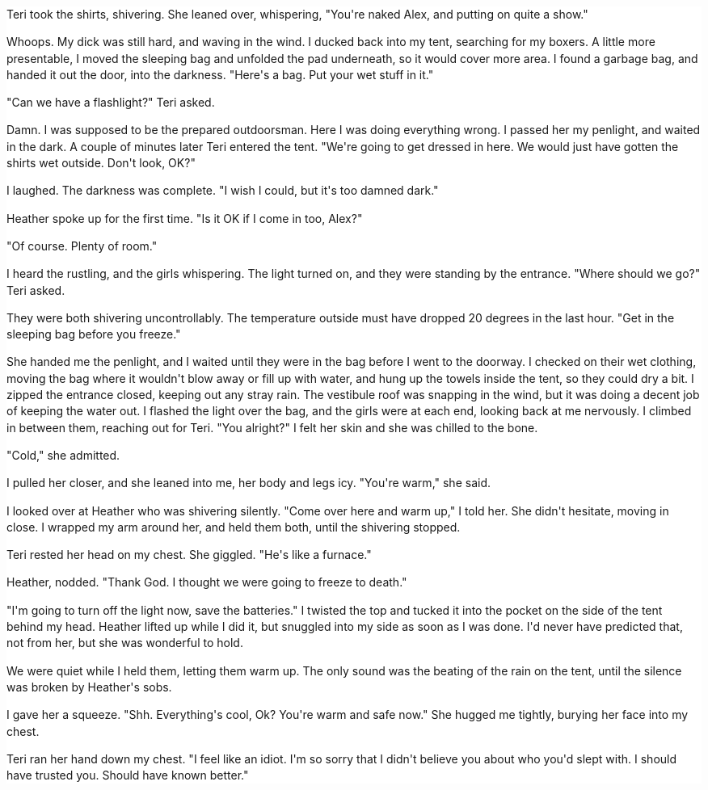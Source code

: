  Teri took the shirts, shivering. She leaned over, whispering, "You're naked Alex, and putting on quite a show." 

 Whoops. My dick was still hard, and waving in the wind. I ducked back into my tent, searching for my boxers. A little more presentable, I moved the sleeping bag and unfolded the pad underneath, so it would cover more area. I found a garbage bag, and handed it out the door, into the darkness. "Here's a bag. Put your wet stuff in it." 

 "Can we have a flashlight?" Teri asked. 

 Damn. I was supposed to be the prepared outdoorsman. Here I was doing everything wrong. I passed her my penlight, and waited in the dark. A couple of minutes later Teri entered the tent. "We're going to get dressed in here. We would just have gotten the shirts wet outside. Don't look, OK?" 

 I laughed. The darkness was complete. "I wish I could, but it's too damned dark." 

 Heather spoke up for the first time. "Is it OK if I come in too, Alex?" 

 "Of course. Plenty of room." 

 I heard the rustling, and the girls whispering. The light turned on, and they were standing by the entrance. "Where should we go?" Teri asked. 

 They were both shivering uncontrollably. The temperature outside must have dropped 20 degrees in the last hour. "Get in the sleeping bag before you freeze." 

 She handed me the penlight, and I waited until they were in the bag before I went to the doorway. I checked on their wet clothing, moving the bag where it wouldn't blow away or fill up with water, and hung up the towels inside the tent, so they could dry a bit. I zipped the entrance closed, keeping out any stray rain. The vestibule roof was snapping in the wind, but it was doing a decent job of keeping the water out. I flashed the light over the bag, and the girls were at each end, looking back at me nervously. I climbed in between them, reaching out for Teri. "You alright?" I felt her skin and she was chilled to the bone. 

 "Cold," she admitted. 

 I pulled her closer, and she leaned into me, her body and legs icy. "You're warm," she said. 

 I looked over at Heather who was shivering silently. "Come over here and warm up," I told her. She didn't hesitate, moving in close. I wrapped my arm around her, and held them both, until the shivering stopped. 

 Teri rested her head on my chest. She giggled. "He's like a furnace." 

 Heather, nodded. "Thank God. I thought we were going to freeze to death." 

 "I'm going to turn off the light now, save the batteries." I twisted the top and tucked it into the pocket on the side of the tent behind my head. Heather lifted up while I did it, but snuggled into my side as soon as I was done. I'd never have predicted that, not from her, but she was wonderful to hold. 

 We were quiet while I held them, letting them warm up. The only sound was the beating of the rain on the tent, until the silence was broken by Heather's sobs. 

 I gave her a squeeze. "Shh. Everything's cool, Ok? You're warm and safe now." She hugged me tightly, burying her face into my chest. 

 Teri ran her hand down my chest. "I feel like an idiot. I'm so sorry that I didn't believe you about who you'd slept with. I should have trusted you. Should have known better." 
